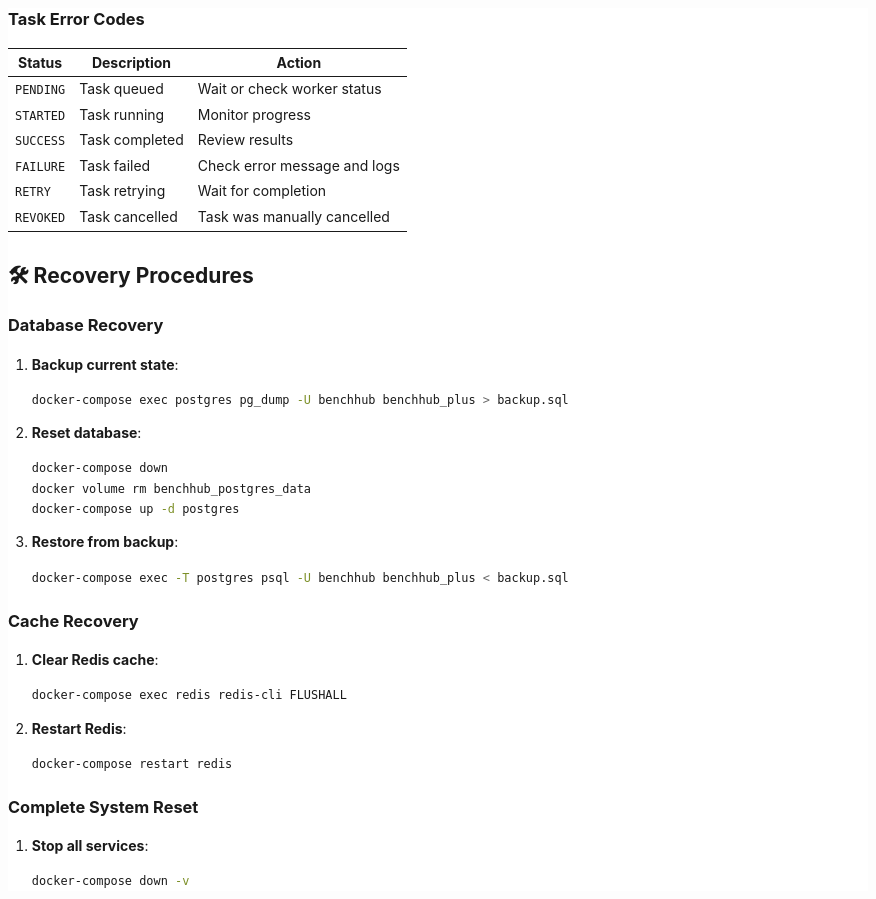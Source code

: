 ### Task Error Codes

| Status | Description | Action |
|--------|-------------|--------|
| `PENDING` | Task queued | Wait or check worker status |
| `STARTED` | Task running | Monitor progress |
| `SUCCESS` | Task completed | Review results |
| `FAILURE` | Task failed | Check error message and logs |
| `RETRY` | Task retrying | Wait for completion |
| `REVOKED` | Task cancelled | Task was manually cancelled |

## 🛠️ Recovery Procedures

### Database Recovery

1. **Backup current state**:
   ```bash
   docker-compose exec postgres pg_dump -U benchhub benchhub_plus > backup.sql
   ```

2. **Reset database**:
   ```bash
   docker-compose down
   docker volume rm benchhub_postgres_data
   docker-compose up -d postgres
   ```

3. **Restore from backup**:
   ```bash
   docker-compose exec -T postgres psql -U benchhub benchhub_plus < backup.sql
   ```

### Cache Recovery

1. **Clear Redis cache**:
   ```bash
   docker-compose exec redis redis-cli FLUSHALL
   ```

2. **Restart Redis**:
   ```bash
   docker-compose restart redis
   ```

### Complete System Reset

1. **Stop all services**:
   ```bash
   docker-compose down -v
   ```

